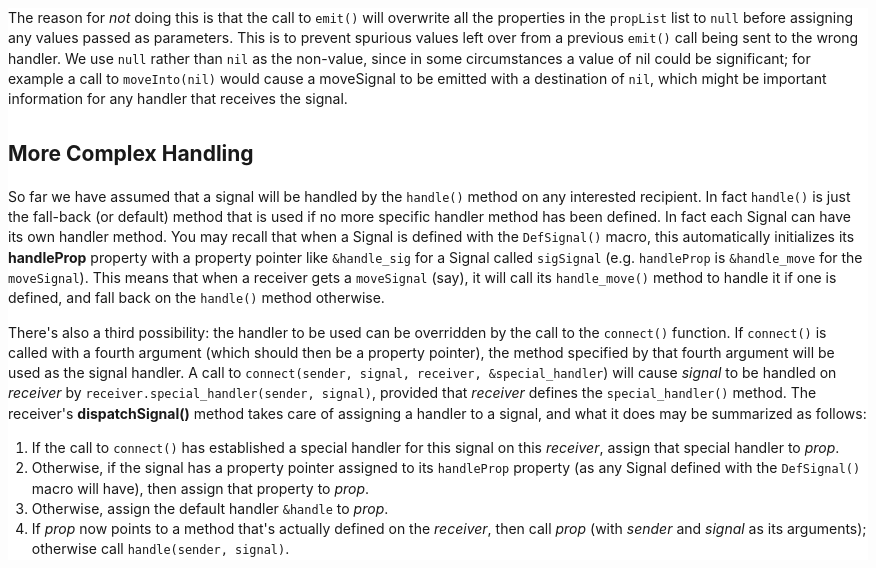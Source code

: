 The reason for *not* doing this is that the call to
`emit()` will overwrite all the properties in
the `propList` list to
`null` before assigning any values passed as
parameters. This is to prevent spurious values left over from a previous
`emit()` call being sent to the wrong handler.
We use `null` rather than
`nil` as the non-value, since in some
circumstances a value of nil could be significant; for example a call to
`moveInto(nil)` would cause a moveSignal to be
emitted with a destination of `nil`, which might
be important information for any handler that receives the signal.

  
<span id="complex"></span>

## More Complex Handling

So far we have assumed that a signal will be handled by the
`handle()` method on any interested recipient.
In fact `handle()` is just the fall-back (or
default) method that is used if no more specific handler method has been
defined. In fact each Signal can have its own handler method. You may
recall that when a Signal is defined with the
`DefSignal()` macro, this automatically
initializes its **handleProp** property with a property pointer like
`&handle_sig` for a Signal called
`sigSignal` (e.g.
`handleProp` is
`&handle_move` for the
`moveSignal`). This means that when a receiver
gets a `moveSignal` (say), it will call its
`handle_move()` method to handle it if one is
defined, and fall back on the `handle()` method
otherwise.

There's also a third possibility: the handler to be used can be
overridden by the call to the `connect()`
function. If `connect()` is called with a fourth
argument (which should then be a property pointer), the method specified
by that fourth argument will be used as the signal handler. A call to
`connect(sender, signal, receiver,
&special_handler`) will cause *signal* to be handled on *receiver*
by `receiver.special_handler(sender, signal)`,
provided that *receiver* defines the
`special_handler()` method. The receiver's
**dispatchSignal()** method takes care of assigning a handler to a
signal, and what it does may be summarized as follows:

1.  If the call to `connect()` has established a
    special handler for this signal on this *receiver*, assign that
    special handler to *prop*.
2.  Otherwise, if the signal has a property pointer assigned to its
    `handleProp` property (as any Signal defined
    with the `DefSignal()` macro will have),
    then assign that property to *prop*.
3.  Otherwise, assign the default handler
    `&handle` to *prop*.
4.  If *prop* now points to a method that's actually defined on the
    *receiver*, then call *prop* (with *sender* and *signal* as its
    arguments); otherwise call `handle(sender,
    signal)`.
